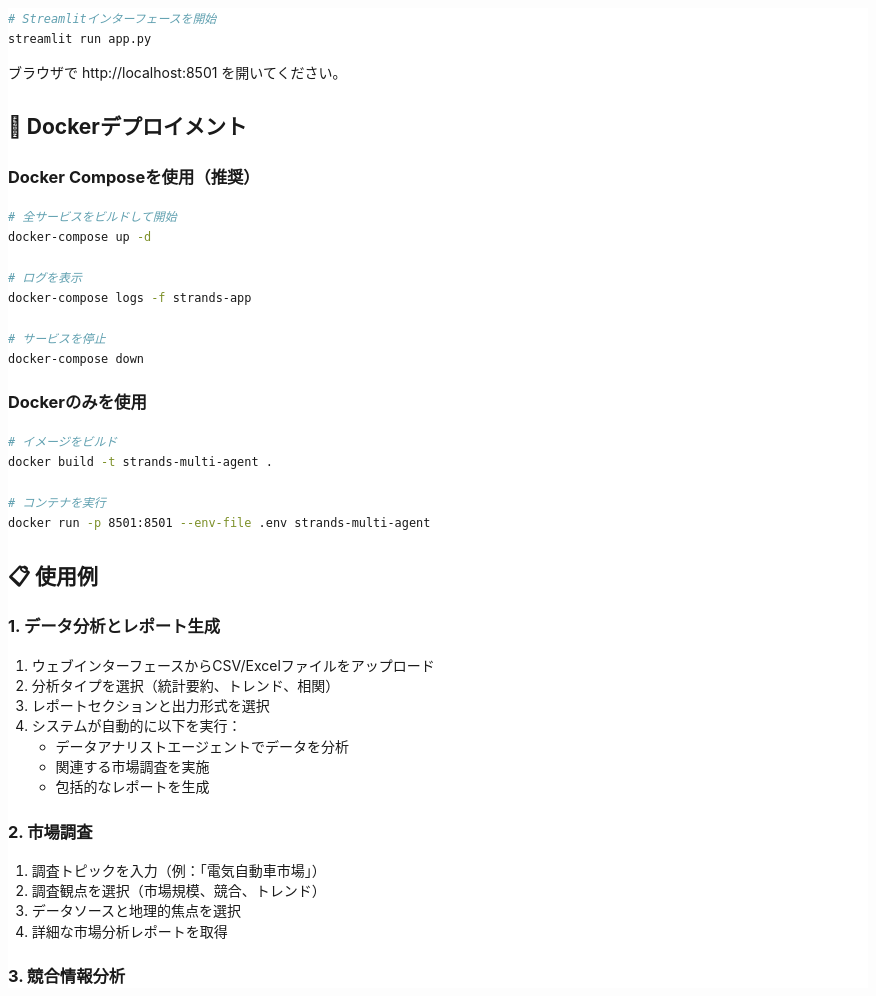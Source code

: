```bash
# Streamlitインターフェースを開始
streamlit run app.py
```

ブラウザで http://localhost:8501 を開いてください。

## 🐳 Dockerデプロイメント

### Docker Composeを使用（推奨）

```bash
# 全サービスをビルドして開始
docker-compose up -d

# ログを表示
docker-compose logs -f strands-app

# サービスを停止
docker-compose down
```

### Dockerのみを使用

```bash
# イメージをビルド
docker build -t strands-multi-agent .

# コンテナを実行
docker run -p 8501:8501 --env-file .env strands-multi-agent
```

## 📋 使用例

### 1. データ分析とレポート生成

1. ウェブインターフェースからCSV/Excelファイルをアップロード
2. 分析タイプを選択（統計要約、トレンド、相関）
3. レポートセクションと出力形式を選択
4. システムが自動的に以下を実行：
   - データアナリストエージェントでデータを分析
   - 関連する市場調査を実施
   - 包括的なレポートを生成

### 2. 市場調査

1. 調査トピックを入力（例：「電気自動車市場」）
2. 調査観点を選択（市場規模、競合、トレンド）
3. データソースと地理的焦点を選択
4. 詳細な市場分析レポートを取得

### 3. 競合情報分析
